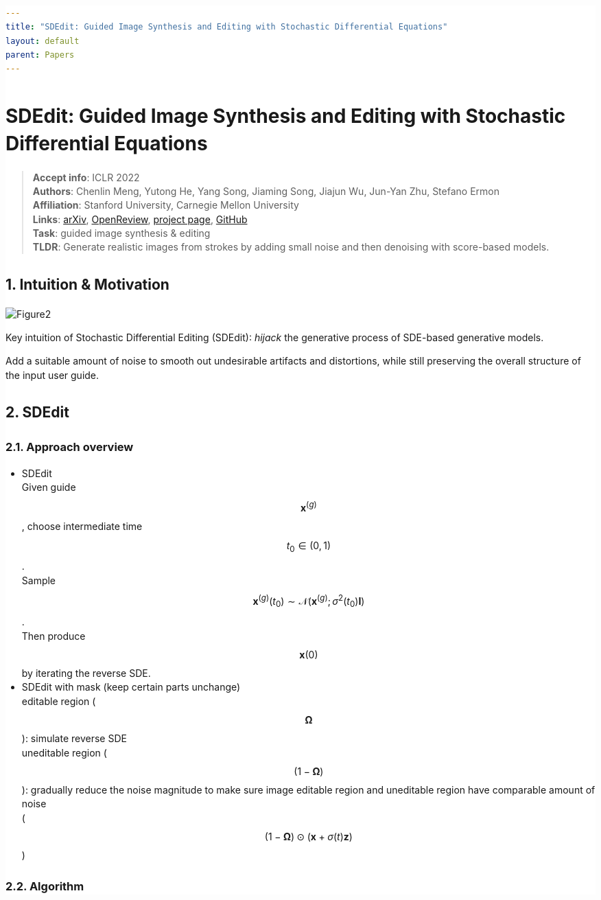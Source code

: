 ```yaml
---
title: "SDEdit: Guided Image Synthesis and Editing with Stochastic Differential Equations"
layout: default
parent: Papers
---
```


# SDEdit: Guided Image Synthesis and Editing with Stochastic Differential Equations

> **Accept info**: ICLR 2022  
> **Authors**: Chenlin Meng, Yutong He, Yang Song, Jiaming Song, Jiajun Wu, Jun-Yan Zhu, Stefano Ermon  
> **Affiliation**: Stanford University, Carnegie Mellon University  
> **Links**: [arXiv](https://arxiv.org/abs/2108.01073), [OpenReview](https://openreview.net/forum?id=aBsCjcPu_tE), [project page](https://sde-image-editing.github.io/), [GitHub](https://github.com/ermongroup/SDEdit)  
> **Task**: guided image synthesis & editing  
> **TLDR**: Generate realistic images from strokes by adding small noise and then denoising with score-based models.  



## 1. Intuition & Motivation
<img width="100%" alt="Figure2" src="https://github.com/user-attachments/assets/d56369f9-fbe9-44e1-8c82-c15971632738">

Key intuition of Stochastic Differential Editing (SDEdit): *hijack* the generative process of SDE-based generative models.  

Add a suitable amount of noise to smooth out undesirable artifacts and distortions, while still preserving the overall structure of the input user guide.  



## 2. SDEdit
### 2.1. Approach overview

- SDEdit  
  Given guide $$\mathbf{x}^{(g)}$$, choose intermediate time $$t_0 \in (0, 1)$$.  
  Sample $$\mathbf{x}^{(g)}(t_0) \sim \mathcal{N}(\mathbf{x}^{(g)}; \sigma^2(t_0) \mathbf{I})$$.  
  Then produce $$\mathbf{x}(0)$$ by iterating the reverse SDE.  
- SDEdit with mask (keep certain parts unchange)  
  editable region ($$\mathbf{\Omega}$$): simulate reverse SDE  
  uneditable region ($$(1 - \mathbf{\Omega})$$): gradually reduce the noise magnitude to make sure image editable region and uneditable region have comparable amount of noise  
  ($$(1 - \mathbf{\Omega}) \odot (\mathbf{x} + \sigma(t) \mathbf{z})$$)  



### 2.2. Algorithm
